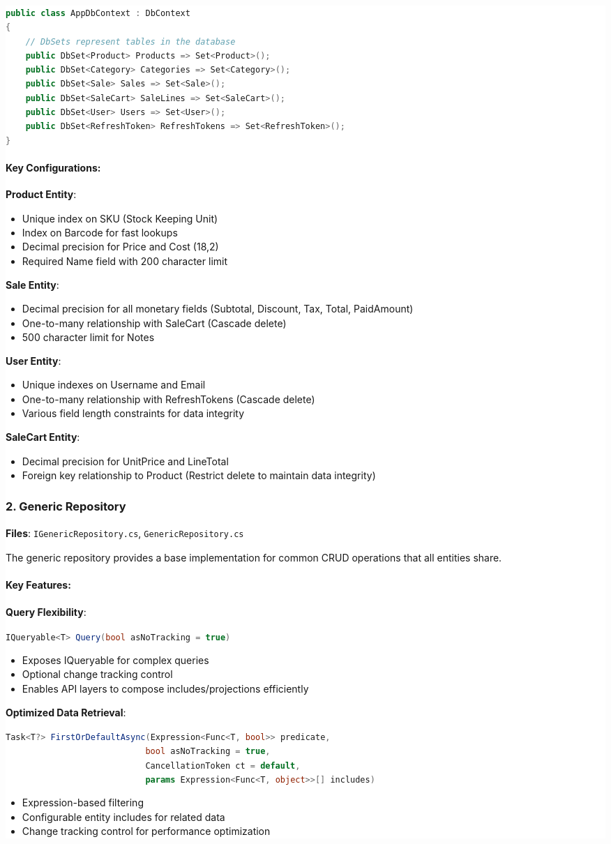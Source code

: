 ```csharp
public class AppDbContext : DbContext
{
    // DbSets represent tables in the database
    public DbSet<Product> Products => Set<Product>();
    public DbSet<Category> Categories => Set<Category>();
    public DbSet<Sale> Sales => Set<Sale>();
    public DbSet<SaleCart> SaleLines => Set<SaleCart>();
    public DbSet<User> Users => Set<User>();
    public DbSet<RefreshToken> RefreshTokens => Set<RefreshToken>();
}
```

#### Key Configurations:

**Product Entity**:
- Unique index on SKU (Stock Keeping Unit)
- Index on Barcode for fast lookups
- Decimal precision for Price and Cost (18,2)
- Required Name field with 200 character limit

**Sale Entity**:
- Decimal precision for all monetary fields (Subtotal, Discount, Tax, Total, PaidAmount)
- One-to-many relationship with SaleCart (Cascade delete)
- 500 character limit for Notes

**User Entity**:
- Unique indexes on Username and Email
- One-to-many relationship with RefreshTokens (Cascade delete)
- Various field length constraints for data integrity

**SaleCart Entity**:
- Decimal precision for UnitPrice and LineTotal
- Foreign key relationship to Product (Restrict delete to maintain data integrity)

### 2. Generic Repository
**Files**: `IGenericRepository.cs`, `GenericRepository.cs`

The generic repository provides a base implementation for common CRUD operations that all entities share.

#### Key Features:

**Query Flexibility**:
```csharp
IQueryable<T> Query(bool asNoTracking = true)
```
- Exposes IQueryable for complex queries
- Optional change tracking control
- Enables API layers to compose includes/projections efficiently

**Optimized Data Retrieval**:
```csharp
Task<T?> FirstOrDefaultAsync(Expression<Func<T, bool>> predicate, 
                            bool asNoTracking = true, 
                            CancellationToken ct = default, 
                            params Expression<Func<T, object>>[] includes)
```
- Expression-based filtering
- Configurable entity includes for related data
- Change tracking control for performance optimization

